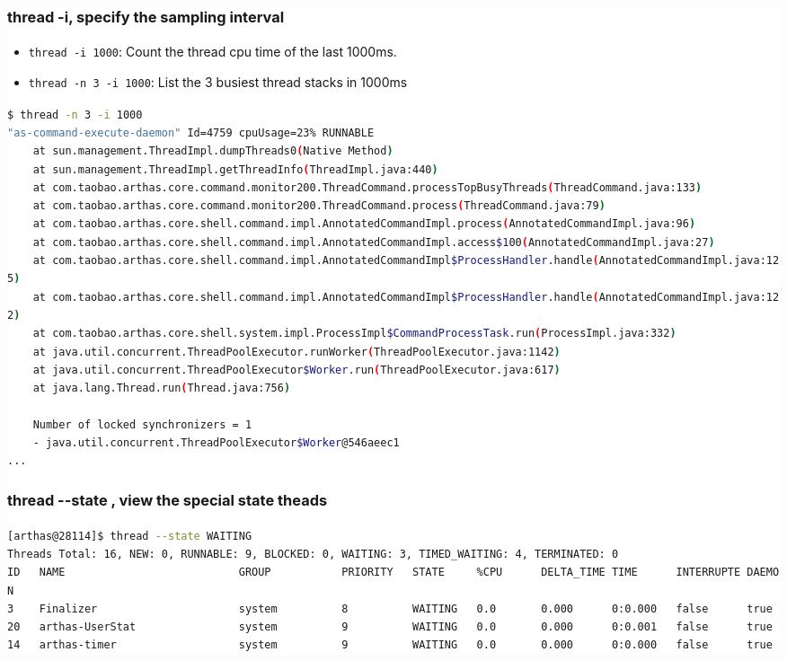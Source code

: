 ### thread -i, specify the sampling interval

- `thread -i 1000`: Count the thread cpu time of the last 1000ms.

- `thread -n 3 -i 1000`: List the 3 busiest thread stacks in 1000ms

```bash
$ thread -n 3 -i 1000
"as-command-execute-daemon" Id=4759 cpuUsage=23% RUNNABLE
    at sun.management.ThreadImpl.dumpThreads0(Native Method)
    at sun.management.ThreadImpl.getThreadInfo(ThreadImpl.java:440)
    at com.taobao.arthas.core.command.monitor200.ThreadCommand.processTopBusyThreads(ThreadCommand.java:133)
    at com.taobao.arthas.core.command.monitor200.ThreadCommand.process(ThreadCommand.java:79)
    at com.taobao.arthas.core.shell.command.impl.AnnotatedCommandImpl.process(AnnotatedCommandImpl.java:96)
    at com.taobao.arthas.core.shell.command.impl.AnnotatedCommandImpl.access$100(AnnotatedCommandImpl.java:27)
    at com.taobao.arthas.core.shell.command.impl.AnnotatedCommandImpl$ProcessHandler.handle(AnnotatedCommandImpl.java:125)
    at com.taobao.arthas.core.shell.command.impl.AnnotatedCommandImpl$ProcessHandler.handle(AnnotatedCommandImpl.java:122)
    at com.taobao.arthas.core.shell.system.impl.ProcessImpl$CommandProcessTask.run(ProcessImpl.java:332)
    at java.util.concurrent.ThreadPoolExecutor.runWorker(ThreadPoolExecutor.java:1142)
    at java.util.concurrent.ThreadPoolExecutor$Worker.run(ThreadPoolExecutor.java:617)
    at java.lang.Thread.run(Thread.java:756)

    Number of locked synchronizers = 1
    - java.util.concurrent.ThreadPoolExecutor$Worker@546aeec1
...
```

### thread --state , view the special state theads

```bash
[arthas@28114]$ thread --state WAITING
Threads Total: 16, NEW: 0, RUNNABLE: 9, BLOCKED: 0, WAITING: 3, TIMED_WAITING: 4, TERMINATED: 0
ID   NAME                           GROUP           PRIORITY   STATE     %CPU      DELTA_TIME TIME      INTERRUPTE DAEMON
3    Finalizer                      system          8          WAITING   0.0       0.000      0:0.000   false      true
20   arthas-UserStat                system          9          WAITING   0.0       0.000      0:0.001   false      true
14   arthas-timer                   system          9          WAITING   0.0       0.000      0:0.000   false      true
```

